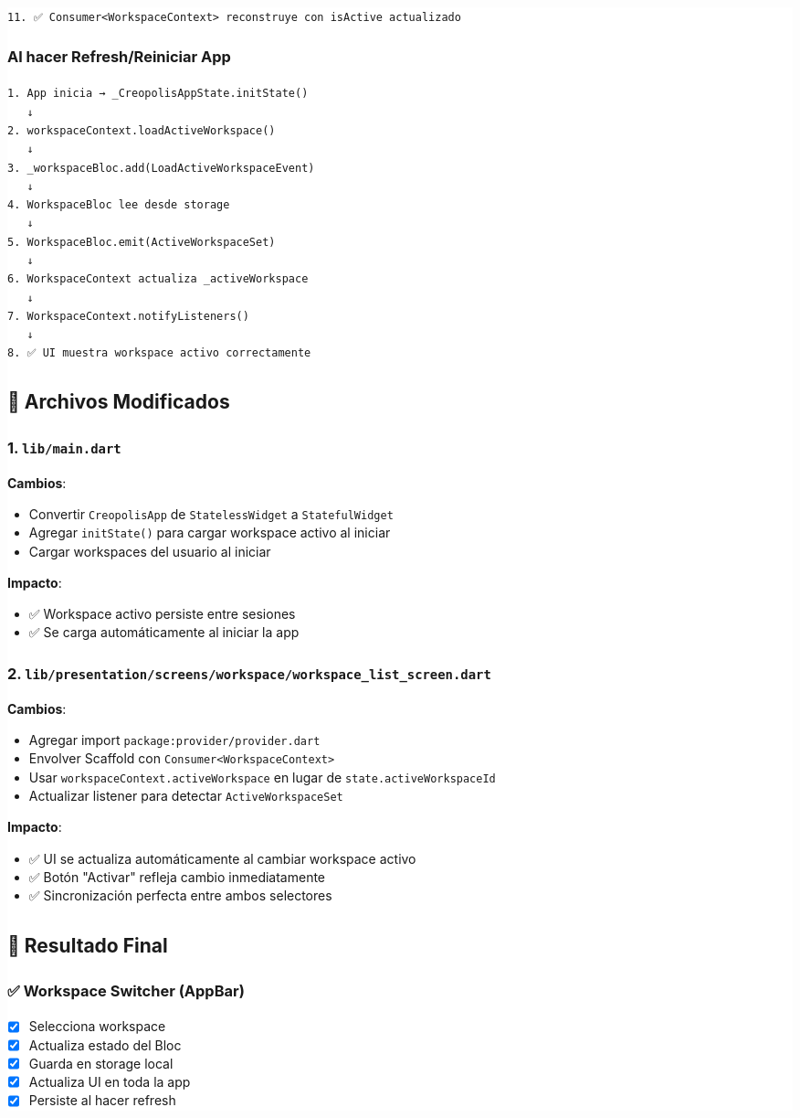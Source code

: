 ```
11. ✅ Consumer<WorkspaceContext> reconstruye con isActive actualizado
```

### Al hacer Refresh/Reiniciar App
```
1. App inicia → _CreopolisAppState.initState()
   ↓
2. workspaceContext.loadActiveWorkspace()
   ↓
3. _workspaceBloc.add(LoadActiveWorkspaceEvent)
   ↓
4. WorkspaceBloc lee desde storage
   ↓
5. WorkspaceBloc.emit(ActiveWorkspaceSet)
   ↓
6. WorkspaceContext actualiza _activeWorkspace
   ↓
7. WorkspaceContext.notifyListeners()
   ↓
8. ✅ UI muestra workspace activo correctamente
```

## 📝 Archivos Modificados

### 1. `lib/main.dart`
**Cambios**:
- Convertir `CreopolisApp` de `StatelessWidget` a `StatefulWidget`
- Agregar `initState()` para cargar workspace activo al iniciar
- Cargar workspaces del usuario al iniciar

**Impacto**: 
- ✅ Workspace activo persiste entre sesiones
- ✅ Se carga automáticamente al iniciar la app

### 2. `lib/presentation/screens/workspace/workspace_list_screen.dart`
**Cambios**:
- Agregar import `package:provider/provider.dart`
- Envolver Scaffold con `Consumer<WorkspaceContext>`
- Usar `workspaceContext.activeWorkspace` en lugar de `state.activeWorkspaceId`
- Actualizar listener para detectar `ActiveWorkspaceSet`

**Impacto**:
- ✅ UI se actualiza automáticamente al cambiar workspace activo
- ✅ Botón "Activar" refleja cambio inmediatamente
- ✅ Sincronización perfecta entre ambos selectores

## 🎯 Resultado Final

### ✅ Workspace Switcher (AppBar)
- [x] Selecciona workspace
- [x] Actualiza estado del Bloc
- [x] Guarda en storage local
- [x] Actualiza UI en toda la app
- [x] Persiste al hacer refresh
